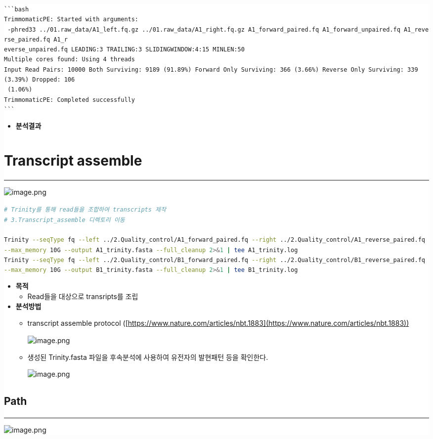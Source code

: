     ```bash
    TrimmomaticPE: Started with arguments:
     -phred33 ../01.raw_data/A1_left.fq.gz ../01.raw_data/A1_right.fq.gz A1_forward_paired.fq A1_forward_unpaired.fq A1_reverse_paired.fq A1_r
    everse_unpaired.fq LEADING:3 TRAILING:3 SLIDINGWINDOW:4:15 MINLEN:50
    Multiple cores found: Using 4 threads
    Input Read Pairs: 10000 Both Surviving: 9189 (91.89%) Forward Only Surviving: 366 (3.66%) Reverse Only Surviving: 339 (3.39%) Dropped: 106
     (1.06%)
    TrimmomaticPE: Completed successfully
    ```
    
- **분석결과**
    
    

# Transcript assemble

---

![image.png](RNA-seq%20De%20novo%20transcriptome%20bfa6ff89384c4cf19251ed4d391edb91/image%204.png)

```bash
# Trinity를 통해 read들을 조합하여 transcripts 제작
# 3.Transcript_assemble 디렉토리 이동

Trinity --seqType fq --left ../2.Quality_control/A1_forward_paired.fq --right ../2.Quality_control/A1_reverse_paired.fq --max_memory 10G --output A1_trinity.fasta --full_cleanup 2>&1 | tee A1_trinity.log
Trinity --seqType fq --left ../2.Quality_control/B1_forward_paired.fq --right ../2.Quality_control/B1_reverse_paired.fq --max_memory 10G --output B1_trinity.fasta --full_cleanup 2>&1 | tee B1_trinity.log
```

- **목적**
    - Read들을 대상으로 transripts를 조립
- **분석방법**
    - transcript assemble protocol ([https://www.nature.com/articles/nbt.1883](https://www.nature.com/articles/nbt.1883))
        
        ![image.png](RNA-seq%20De%20novo%20transcriptome%20bfa6ff89384c4cf19251ed4d391edb91/image%205.png)
        
    - 생성된 Trinity.fasta 파일을 후속분석에 사용하여 유전자의 발현패턴 등을 확인한다.
        
        ![image.png](RNA-seq%20De%20novo%20transcriptome%20bfa6ff89384c4cf19251ed4d391edb91/image%206.png)
        

## Path

---

![image.png](RNA-seq%20De%20novo%20transcriptome%20bfa6ff89384c4cf19251ed4d391edb91/image%207.png)
